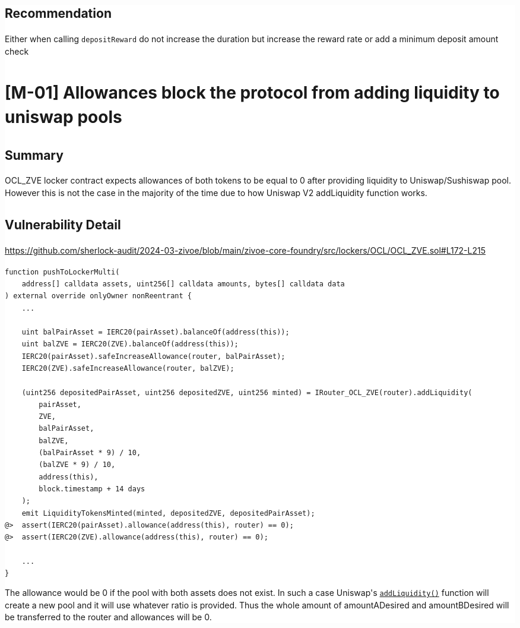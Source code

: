 ## Recommendation

Either when calling `depositReward` do not increase the duration but increase the reward rate or add a minimum deposit amount check

# [M-01] Allowances block the protocol from adding liquidity to uniswap pools

## Summary

OCL_ZVE locker contract expects allowances of both tokens to be equal to 0 after providing liquidity to Uniswap/Sushiswap pool. However this is not the case in the majority of the time due to how Uniswap V2 addLiquidity function works.

## Vulnerability Detail

https://github.com/sherlock-audit/2024-03-zivoe/blob/main/zivoe-core-foundry/src/lockers/OCL/OCL_ZVE.sol#L172-L215

```solidity
function pushToLockerMulti(
    address[] calldata assets, uint256[] calldata amounts, bytes[] calldata data
) external override onlyOwner nonReentrant {
    ...

    uint balPairAsset = IERC20(pairAsset).balanceOf(address(this));
    uint balZVE = IERC20(ZVE).balanceOf(address(this));
    IERC20(pairAsset).safeIncreaseAllowance(router, balPairAsset);
    IERC20(ZVE).safeIncreaseAllowance(router, balZVE);

    (uint256 depositedPairAsset, uint256 depositedZVE, uint256 minted) = IRouter_OCL_ZVE(router).addLiquidity(
        pairAsset, 
        ZVE, 
        balPairAsset,
        balZVE, 
        (balPairAsset * 9) / 10,
        (balZVE * 9) / 10, 
        address(this), 
        block.timestamp + 14 days
    );
    emit LiquidityTokensMinted(minted, depositedZVE, depositedPairAsset);
@>  assert(IERC20(pairAsset).allowance(address(this), router) == 0);
@>  assert(IERC20(ZVE).allowance(address(this), router) == 0);

    ...
}
```

The allowance would be 0 if the pool with both assets does not exist. In such a case Uniswap's [`addLiquidity()`](https://github.com/sherlock-audit/2024-03-zivoe/blob/main/zivoe-core-foundry/src/lockers/OCL/OCL_ZVE.sol#L198) function will create a new pool and it will use whatever ratio is provided. Thus the whole amount of amountADesired and amountBDesired will be transferred to the router and allowances will be 0.
